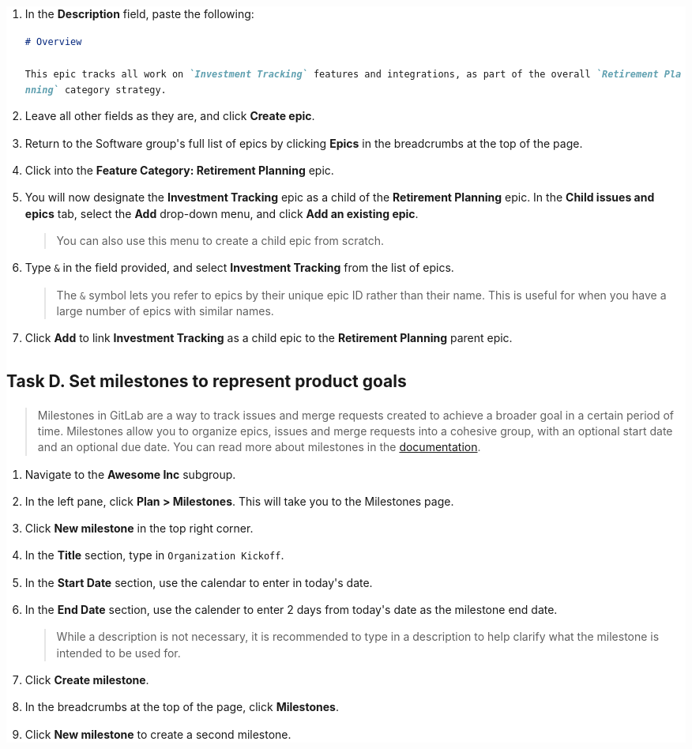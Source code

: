1. In the **Description** field, paste the following:

    ```markdown
    # Overview

    This epic tracks all work on `Investment Tracking` features and integrations, as part of the overall `Retirement Planning` category strategy.
    ```

1. Leave all other fields as they are, and click **Create epic**.

1. Return to the Software group's full list of epics by clicking **Epics** in the breadcrumbs at the top of the page.

1. Click into the **Feature Category: Retirement Planning** epic.

1. You will now designate the **Investment Tracking** epic as a child of the **Retirement Planning** epic. In the **Child issues and epics** tab, select the **Add** drop-down menu, and click **Add an existing epic**.

    > You can also use this menu to create a child epic from scratch.

1. Type `&` in the field provided, and select **Investment Tracking** from the list of epics.

    > The `&` symbol lets you refer to epics by their unique epic ID rather than their name. This is useful for when you have a large number of epics with similar names.

1. Click **Add** to link **Investment Tracking** as a child epic to the **Retirement Planning** parent epic.

## Task D. Set milestones to represent product goals

> Milestones in GitLab are a way to track issues and merge requests created to achieve a broader goal in a certain period of time. Milestones allow you to organize epics, issues and merge requests into a cohesive group, with an optional start date and an optional due date. You can read more about milestones in the [documentation](https://docs.gitlab.com/ee/user/project/milestones/).

1. Navigate to the **Awesome Inc** subgroup.

1. In the left pane, click **Plan > Milestones**. This will take you to the Milestones page.

1. Click **New milestone** in the top right corner.

1. In the **Title** section, type in `Organization Kickoff`.

1. In the **Start Date** section, use the calendar to enter in today's date.

1. In the **End Date** section, use the calender to enter 2 days from today's date as the milestone end date.

    > While a description is not necessary, it is recommended to type in a description to help clarify what the milestone is intended to be used for.

1. Click **Create milestone**.

1. In the breadcrumbs at the top of the page, click **Milestones**.

1. Click **New milestone** to create a second milestone.
